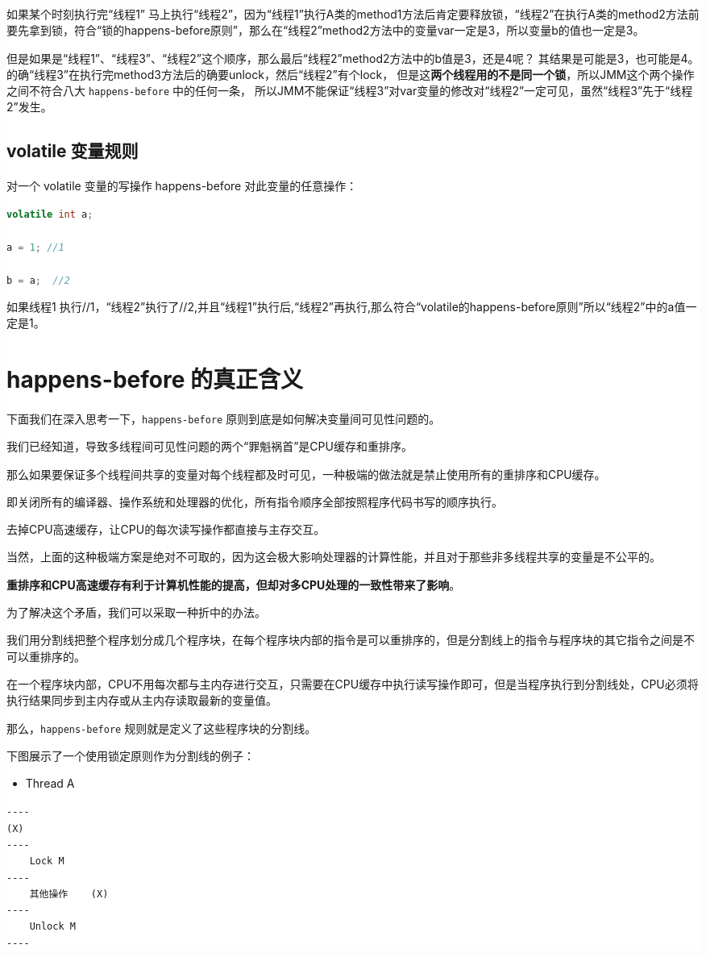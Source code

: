 如果某个时刻执行完“线程1” 马上执行“线程2”，因为“线程1”执行A类的method1方法后肯定要释放锁，“线程2”在执行A类的method2方法前要先拿到锁，符合“锁的happens-before原则”，那么在“线程2”method2方法中的变量var一定是3，所以变量b的值也一定是3。

但是如果是“线程1”、“线程3”、“线程2”这个顺序，那么最后“线程2”method2方法中的b值是3，还是4呢？
其结果是可能是3，也可能是4。的确“线程3”在执行完method3方法后的确要unlock，然后“线程2”有个lock，
但是这**两个线程用的不是同一个锁**，所以JMM这个两个操作之间不符合八大 `happens-before` 中的任何一条，
所以JMM不能保证“线程3”对var变量的修改对“线程2”一定可见，虽然“线程3”先于“线程2”发生。

## volatile 变量规则

对一个 volatile 变量的写操作 happens-before 对此变量的任意操作：

```java
volatile int a;

a = 1; //1

b = a;  //2
```

如果线程1 执行//1，“线程2”执行了//2,并且“线程1”执行后,“线程2”再执行,那么符合“volatile的happens-before原则”所以“线程2”中的a值一定是1。

# happens-before 的真正含义

下面我们在深入思考一下，`happens-before` 原则到底是如何解决变量间可见性问题的。

我们已经知道，导致多线程间可见性问题的两个“罪魁祸首”是CPU缓存和重排序。

那么如果要保证多个线程间共享的变量对每个线程都及时可见，一种极端的做法就是禁止使用所有的重排序和CPU缓存。

即关闭所有的编译器、操作系统和处理器的优化，所有指令顺序全部按照程序代码书写的顺序执行。

去掉CPU高速缓存，让CPU的每次读写操作都直接与主存交互。

当然，上面的这种极端方案是绝对不可取的，因为这会极大影响处理器的计算性能，并且对于那些非多线程共享的变量是不公平的。

**重排序和CPU高速缓存有利于计算机性能的提高，但却对多CPU处理的一致性带来了影响**。

为了解决这个矛盾，我们可以采取一种折中的办法。

我们用分割线把整个程序划分成几个程序块，在每个程序块内部的指令是可以重排序的，但是分割线上的指令与程序块的其它指令之间是不可以重排序的。

在一个程序块内部，CPU不用每次都与主内存进行交互，只需要在CPU缓存中执行读写操作即可，但是当程序执行到分割线处，CPU必须将执行结果同步到主内存或从主内存读取最新的变量值。

那么，`happens-before` 规则就是定义了这些程序块的分割线。

下图展示了一个使用锁定原则作为分割线的例子：

- Thread A

```
----
(X)
----
    Lock M
----
    其他操作    (X)
----
    Unlock M
----
```
